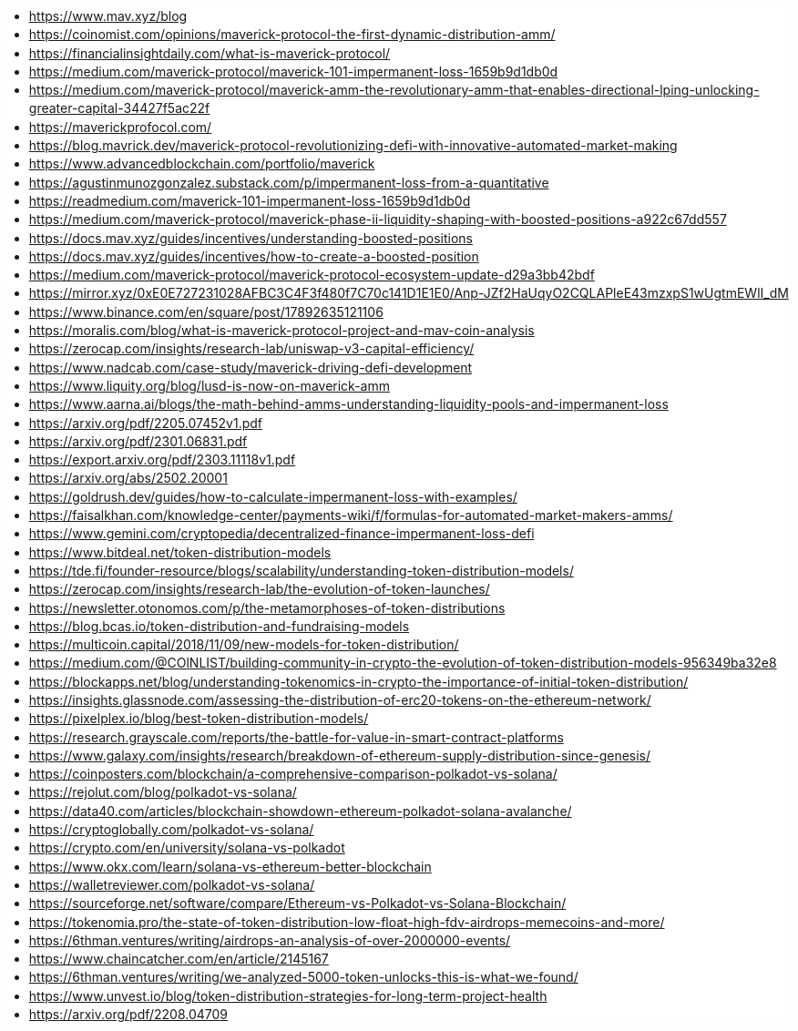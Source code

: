- https://www.mav.xyz/blog
- https://coinomist.com/opinions/maverick-protocol-the-first-dynamic-distribution-amm/
- https://financialinsightdaily.com/what-is-maverick-protocol/
- https://medium.com/maverick-protocol/maverick-101-impermanent-loss-1659b9d1db0d
- https://medium.com/maverick-protocol/maverick-amm-the-revolutionary-amm-that-enables-directional-lping-unlocking-greater-capital-34427f5ac22f
- https://maverickprofocol.com/
- https://blog.mavrick.dev/maverick-protocol-revolutionizing-defi-with-innovative-automated-market-making
- https://www.advancedblockchain.com/portfolio/maverick
- https://agustinmunozgonzalez.substack.com/p/impermanent-loss-from-a-quantitative
- https://readmedium.com/maverick-101-impermanent-loss-1659b9d1db0d
- https://medium.com/maverick-protocol/maverick-phase-ii-liquidity-shaping-with-boosted-positions-a922c67dd557
- https://docs.mav.xyz/guides/incentives/understanding-boosted-positions
- https://docs.mav.xyz/guides/incentives/how-to-create-a-boosted-position
- https://medium.com/maverick-protocol/maverick-protocol-ecosystem-update-d29a3bb42bdf
- https://mirror.xyz/0xE0E727231028AFBC3C4F3f480f7C70c141D1E1E0/Anp-JZf2HaUqyO2CQLAPleE43mzxpS1wUgtmEWlI_dM
- https://www.binance.com/en/square/post/17892635121106
- https://moralis.com/blog/what-is-maverick-protocol-project-and-mav-coin-analysis
- https://zerocap.com/insights/research-lab/uniswap-v3-capital-efficiency/
- https://www.nadcab.com/case-study/maverick-driving-defi-development
- https://www.liquity.org/blog/lusd-is-now-on-maverick-amm
- https://www.aarna.ai/blogs/the-math-behind-amms-understanding-liquidity-pools-and-impermanent-loss
- https://arxiv.org/pdf/2205.07452v1.pdf
- https://arxiv.org/pdf/2301.06831.pdf
- https://export.arxiv.org/pdf/2303.11118v1.pdf
- https://arxiv.org/abs/2502.20001
- https://goldrush.dev/guides/how-to-calculate-impermanent-loss-with-examples/
- https://faisalkhan.com/knowledge-center/payments-wiki/f/formulas-for-automated-market-makers-amms/
- https://www.gemini.com/cryptopedia/decentralized-finance-impermanent-loss-defi
- https://www.bitdeal.net/token-distribution-models
- https://tde.fi/founder-resource/blogs/scalability/understanding-token-distribution-models/
- https://zerocap.com/insights/research-lab/the-evolution-of-token-launches/
- https://newsletter.otonomos.com/p/the-metamorphoses-of-token-distributions
- https://blog.bcas.io/token-distribution-and-fundraising-models
- https://multicoin.capital/2018/11/09/new-models-for-token-distribution/
- https://medium.com/@COlNLIST/building-community-in-crypto-the-evolution-of-token-distribution-models-956349ba32e8
- https://blockapps.net/blog/understanding-tokenomics-in-crypto-the-importance-of-initial-token-distribution/
- https://insights.glassnode.com/assessing-the-distribution-of-erc20-tokens-on-the-ethereum-network/
- https://pixelplex.io/blog/best-token-distribution-models/
- https://research.grayscale.com/reports/the-battle-for-value-in-smart-contract-platforms
- https://www.galaxy.com/insights/research/breakdown-of-ethereum-supply-distribution-since-genesis/
- https://coinposters.com/blockchain/a-comprehensive-comparison-polkadot-vs-solana/
- https://rejolut.com/blog/polkadot-vs-solana/
- https://data40.com/articles/blockchain-showdown-ethereum-polkadot-solana-avalanche/
- https://cryptoglobally.com/polkadot-vs-solana/
- https://crypto.com/en/university/solana-vs-polkadot
- https://www.okx.com/learn/solana-vs-ethereum-better-blockchain
- https://walletreviewer.com/polkadot-vs-solana/
- https://sourceforge.net/software/compare/Ethereum-vs-Polkadot-vs-Solana-Blockchain/
- https://tokenomia.pro/the-state-of-token-distribution-low-float-high-fdv-airdrops-memecoins-and-more/
- https://6thman.ventures/writing/airdrops-an-analysis-of-over-2000000-events/
- https://www.chaincatcher.com/en/article/2145167
- https://6thman.ventures/writing/we-analyzed-5000-token-unlocks-this-is-what-we-found/
- https://www.unvest.io/blog/token-distribution-strategies-for-long-term-project-health
- https://arxiv.org/pdf/2208.04709